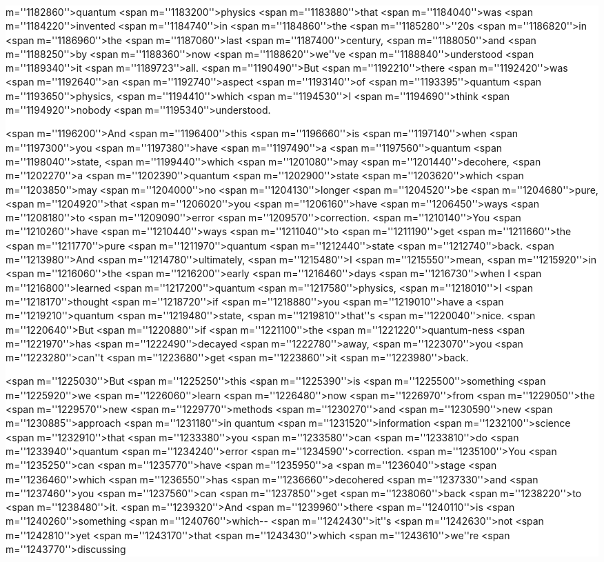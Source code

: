  m=''1182860''>quantum</span> <span m=''1183200''>physics</span> <span m=''1183880''>that</span>
  <span m=''1184040''>was</span> <span m=''1184220''>invented</span> <span m=''1184740''>in</span>
  <span m=''1184860''>the</span> <span m=''1185280''>''20s</span> <span m=''1186820''>in</span>
  <span m=''1186960''>the</span> <span m=''1187060''>last</span> <span m=''1187400''>century,</span>
  <span m=''1188050''>and</span> <span m=''1188250''>by</span> <span m=''1188360''>now</span>
  <span m=''1188620''>we''ve</span> <span m=''1188840''>understood</span> <span m=''1189340''>it</span>
  <span m=''1189723''>all.</span> <span m=''1190490''>But</span> <span m=''1192210''>there</span>
  <span m=''1192420''>was</span> <span m=''1192640''>an</span> <span m=''1192740''>aspect</span>
  <span m=''1193140''>of</span> <span m=''1193395''>quantum</span> <span m=''1193650''>physics,</span>
  <span m=''1194410''>which</span> <span m=''1194530''>I</span> <span m=''1194690''>think</span>
  <span m=''1194920''>nobody</span> <span m=''1195340''>understood.</span> </p><p><span
  m=''1196200''>And</span> <span m=''1196400''>this</span> <span m=''1196660''>is</span>
  <span m=''1197140''>when</span> <span m=''1197300''>you</span> <span m=''1197380''>have</span>
  <span m=''1197490''>a</span> <span m=''1197560''>quantum</span> <span m=''1198040''>state,</span>
  <span m=''1199440''>which</span> <span m=''1201080''>may</span> <span m=''1201440''>decohere,</span>
  <span m=''1202270''>a</span> <span m=''1202390''>quantum</span> <span m=''1202900''>state</span>
  <span m=''1203620''>which</span> <span m=''1203850''>may</span> <span m=''1204000''>no</span>
  <span m=''1204130''>longer</span> <span m=''1204520''>be</span> <span m=''1204680''>pure,</span>
  <span m=''1204920''>that</span> <span m=''1206020''>you</span> <span m=''1206160''>have</span>
  <span m=''1206450''>ways</span> <span m=''1208180''>to</span> <span m=''1209090''>error</span>
  <span m=''1209570''>correction.</span> <span m=''1210140''>You</span> <span m=''1210260''>have</span>
  <span m=''1210440''>ways</span> <span m=''1211040''>to</span> <span m=''1211190''>get</span>
  <span m=''1211660''>the</span> <span m=''1211770''>pure</span> <span m=''1211970''>quantum</span>
  <span m=''1212440''>state</span> <span m=''1212740''>back.</span> <span m=''1213980''>And</span>
  <span m=''1214780''>ultimately,</span> <span m=''1215480''>I</span> <span m=''1215550''>mean,</span>
  <span m=''1215920''>in</span> <span m=''1216060''>the</span> <span m=''1216200''>early</span>
  <span m=''1216460''>days</span> <span m=''1216730''>when I</span> <span m=''1216800''>learned</span>
  <span m=''1217200''>quantum</span> <span m=''1217580''>physics,</span> <span m=''1218010''>I</span>
  <span m=''1218170''>thought</span> <span m=''1218720''>if</span> <span m=''1218880''>you</span>
  <span m=''1219010''>have a</span> <span m=''1219210''>quantum</span> <span m=''1219480''>state,</span>
  <span m=''1219810''>that''s</span> <span m=''1220040''>nice.</span> <span m=''1220640''>But</span>
  <span m=''1220880''>if</span> <span m=''1221100''>the</span> <span m=''1221220''>quantum-ness</span>
  <span m=''1221970''>has</span> <span m=''1222490''>decayed</span> <span m=''1222780''>away,</span>
  <span m=''1223070''>you</span> <span m=''1223280''>can''t</span> <span m=''1223680''>get</span>
  <span m=''1223860''>it</span> <span m=''1223980''>back.</span> </p><p><span m=''1225030''>But</span>
  <span m=''1225250''>this</span> <span m=''1225390''>is</span> <span m=''1225500''>something</span>
  <span m=''1225920''>we</span> <span m=''1226060''>learn</span> <span m=''1226480''>now</span>
  <span m=''1226970''>from</span> <span m=''1229050''>the</span> <span m=''1229570''>new</span>
  <span m=''1229770''>methods</span> <span m=''1230270''>and</span> <span m=''1230590''>new</span>
  <span m=''1230885''>approach</span> <span m=''1231180''>in quantum</span> <span
  m=''1231520''>information</span> <span m=''1232100''>science</span> <span m=''1232910''>that</span>
  <span m=''1233380''>you</span> <span m=''1233580''>can</span> <span m=''1233810''>do</span>
  <span m=''1233940''>quantum</span> <span m=''1234240''>error</span> <span m=''1234590''>correction.</span>
  <span m=''1235100''>You</span> <span m=''1235250''>can</span> <span m=''1235770''>have</span>
  <span m=''1235950''>a</span> <span m=''1236040''>stage</span> <span m=''1236460''>which</span>
  <span m=''1236550''>has</span> <span m=''1236660''>decohered</span> <span m=''1237330''>and</span>
  <span m=''1237460''>you</span> <span m=''1237560''>can</span> <span m=''1237850''>get</span>
  <span m=''1238060''>back</span> <span m=''1238220''>to</span> <span m=''1238480''>it.</span>
  <span m=''1239320''>And</span> <span m=''1239960''>there</span> <span m=''1240110''>is</span>
  <span m=''1240260''>something</span> <span m=''1240760''>which--</span> <span m=''1242430''>it''s</span>
  <span m=''1242630''>not</span> <span m=''1242810''>yet</span> <span m=''1243170''>that</span>
  <span m=''1243430''>which</span> <span m=''1243610''>we''re</span> <span m=''1243770''>discussing</span>